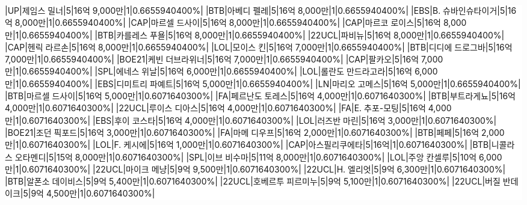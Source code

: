 |UP|제임스 밀너|5|16억 9,000만|1|0.6655940400%|
|BTB|아베디 펠레|5|16억 8,000만|1|0.6655940400%|
|EBS|B. 슈바인슈타이거|5|16억 8,000만|1|0.6655940400%|
|CAP|마르셀 드사이|5|16억 8,000만|1|0.6655940400%|
|CAP|마르코 로이스|5|16억 8,000만|1|0.6655940400%|
|BTB|카를레스 푸욜|5|16억 8,000만|1|0.6655940400%|
|22UCL|파비뉴|5|16억 8,000만|1|0.6655940400%|
|CAP|헨릭 라르손|5|16억 8,000만|1|0.6655940400%|
|LOL|모이스 킨|5|16억 7,000만|1|0.6655940400%|
|BTB|디디에 드로그바|5|16억 7,000만|1|0.6655940400%|
|BOE21|케빈 더브라위너|5|16억 7,000만|1|0.6655940400%|
|CAP|팔카오|5|16억 7,000만|1|0.6655940400%|
|SPL|에네스 위날|5|16억 6,000만|1|0.6655940400%|
|LOL|롤란도 만드라고라|5|16억 6,000만|1|0.6655940400%|
|EBS|디미트리 파예트|5|16억 5,000만|1|0.6655940400%|
|LN|마리오 고메스|5|16억 5,000만|1|0.6655940400%|
|BTB|마르셀 드사이|5|16억 5,000만|1|0.6071640300%|
|FA|페르난도 토레스|5|16억 4,000만|1|0.6071640300%|
|BTB|부트라게뇨|5|16억 4,000만|1|0.6071640300%|
|22UCL|루이스 디아스|5|16억 4,000만|1|0.6071640300%|
|FA|E. 추포-모팅|5|16억 4,000만|1|0.6071640300%|
|EBS|후이 코스타|5|16억 4,000만|1|0.6071640300%|
|LOL|러즈반 마린|5|16억 3,000만|1|0.6071640300%|
|BOE21|조던 픽포드|5|16억 3,000만|1|0.6071640300%|
|FA|마메 디우프|5|16억 2,000만|1|0.6071640300%|
|BTB|페페|5|16억 2,000만|1|0.6071640300%|
|LOL|F. 케시에|5|16억 1,000만|1|0.6071640300%|
|CAP|아스필리쿠에타|5|16억|1|0.6071640300%|
|BTB|니콜라스 오타멘디|5|15억 8,000만|1|0.6071640300%|
|SPL|이브 비수마|5|11억 8,000만|1|0.6071640300%|
|LOL|주앙 칸셀루|5|10억 6,000만|1|0.6071640300%|
|22UCL|마이크 메냥|5|9억 9,500만|1|0.6071640300%|
|22UCL|H. 엘리엇|5|9억 6,300만|1|0.6071640300%|
|BTB|알폰소 데이비스|5|9억 5,400만|1|0.6071640300%|
|22UCL|호베르투 피르미누|5|9억 5,100만|1|0.6071640300%|
|22UCL|버질 반데이크|5|9억 4,500만|1|0.6071640300%|
